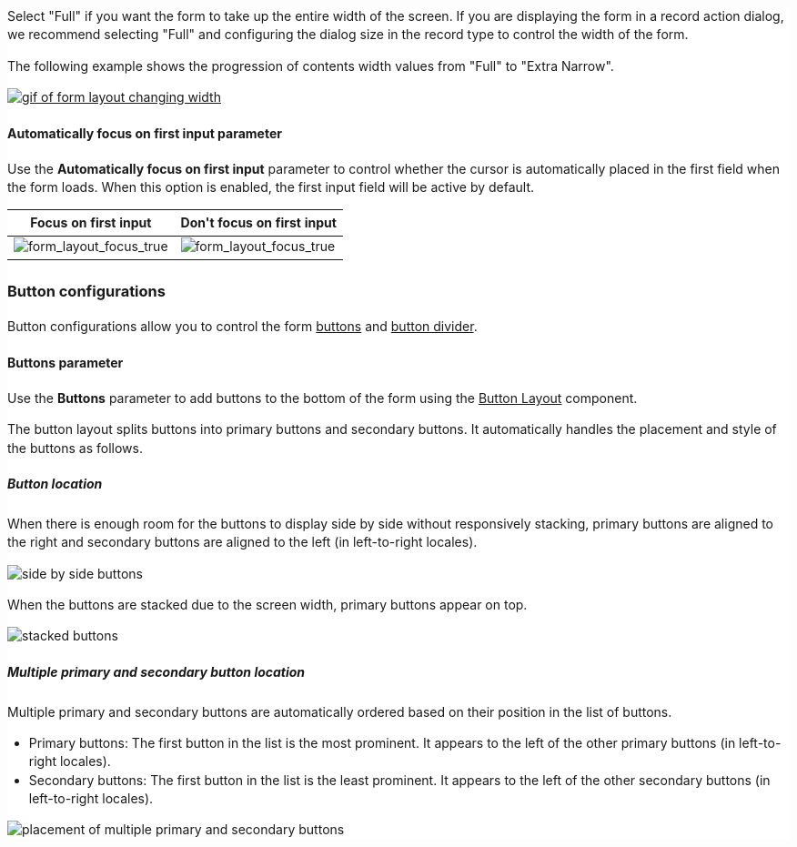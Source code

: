 Select "Full" if you want the form to take up the entire width of the screen. If you are displaying the form in a record action dialog, we recommend selecting "Full" and configuring the dialog size in the record type to control the width of the form.

The following example shows the progression of contents width values from "Full" to "Extra Narrow".

[![gif of form layout changing width](ds-images/form_layout_form_width.gif)](ds-images/form_layout_form_width.gif)

#### Automatically focus on first input parameter

Use the **Automatically focus on first input** parameter to control whether the cursor is automatically placed in the first field when the form loads. When this option is enabled, the first input field will be active by default.

| Focus on first input | Don't focus on first input |
| --- | --- |
| ![form_layout_focus_true](ds-images/form_layout_focus_true.gif) | ![form_layout_focus_true](ds-images/form_layout_focus_false.gif) |

### Button configurations

Button configurations allow you to control the form [buttons](#buttons-parameter) and [button divider](#show-button-divider-parameter).

#### Buttons parameter

Use the **Buttons** parameter to add buttons to the bottom of the form using the [Button Layout](../Button_Layout.html) component.

The button layout splits buttons into primary buttons and secondary buttons. It automatically handles the placement and style of the buttons as follows.

##### Button location

When there is enough room for the buttons to display side by side without responsively stacking, primary buttons are aligned to the right and secondary buttons are aligned to the left (in left-to-right locales).

![side by side buttons](ds-images/form_layout_button_placement_vertical.png)

When the buttons are stacked due to the screen width, primary buttons appear on top.

![stacked buttons](ds-images/form_layout_button_placement_stacked.png)

##### Multiple primary and secondary button location

Multiple primary and secondary buttons are automatically ordered based on their position in the list of buttons.

-   Primary buttons: The first button in the list is the most prominent. It appears to the left of the other primary buttons (in left-to-right locales).
-   Secondary buttons: The first button in the list is the least prominent. It appears to the left of the other secondary buttons (in left-to-right locales).

![placement of multiple primary and secondary buttons](ds-images/form_layout_button_placement_multiple.png)
